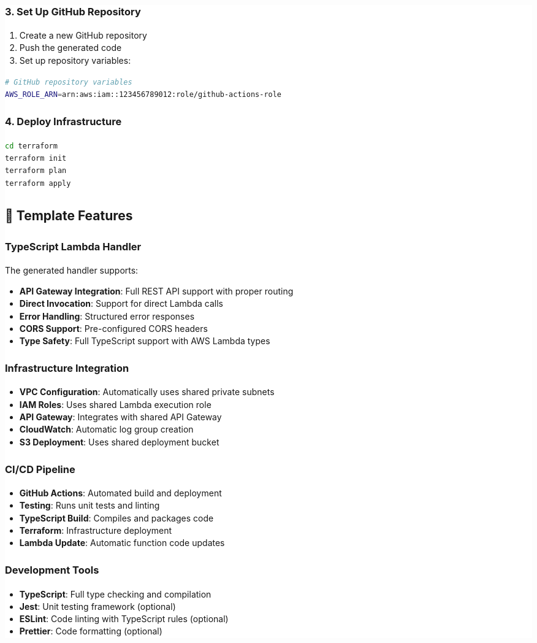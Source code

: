 ### 3. Set Up GitHub Repository

1. Create a new GitHub repository
2. Push the generated code
3. Set up repository variables:

```bash
# GitHub repository variables
AWS_ROLE_ARN=arn:aws:iam::123456789012:role/github-actions-role
```

### 4. Deploy Infrastructure

```bash
cd terraform
terraform init
terraform plan
terraform apply
```

## 🎯 Template Features

### TypeScript Lambda Handler

The generated handler supports:

- **API Gateway Integration**: Full REST API support with proper routing
- **Direct Invocation**: Support for direct Lambda calls
- **Error Handling**: Structured error responses
- **CORS Support**: Pre-configured CORS headers
- **Type Safety**: Full TypeScript support with AWS Lambda types

### Infrastructure Integration

- **VPC Configuration**: Automatically uses shared private subnets
- **IAM Roles**: Uses shared Lambda execution role
- **API Gateway**: Integrates with shared API Gateway
- **CloudWatch**: Automatic log group creation
- **S3 Deployment**: Uses shared deployment bucket

### CI/CD Pipeline

- **GitHub Actions**: Automated build and deployment
- **Testing**: Runs unit tests and linting
- **TypeScript Build**: Compiles and packages code
- **Terraform**: Infrastructure deployment
- **Lambda Update**: Automatic function code updates

### Development Tools

- **TypeScript**: Full type checking and compilation
- **Jest**: Unit testing framework (optional)
- **ESLint**: Code linting with TypeScript rules (optional)
- **Prettier**: Code formatting (optional)

